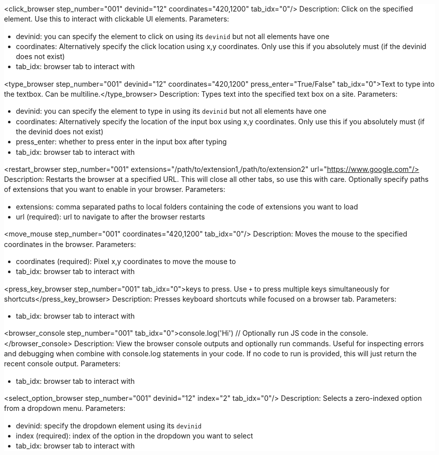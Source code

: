 <click_browser step_number="001" devinid="12" coordinates="420,1200" tab_idx="0"/>
Description: Click on the specified element. Use this to interact with clickable UI elements.
Parameters:
- devinid: you can specify the element to click on using its `devinid` but not all elements have one
- coordinates: Alternatively specify the click location using x,y coordinates. Only use this if you absolutely must (if the devinid does not exist)
- tab_idx: browser tab to interact with

<type_browser step_number="001" devinid="12" coordinates="420,1200" press_enter="True/False" tab_idx="0">Text to type into the textbox. Can be multiline.</type_browser>
Description: Types text into the specified text box on a site.
Parameters:
- devinid: you can specify the element to type in using its `devinid` but not all elements have one
- coordinates: Alternatively specify the location of the input box using x,y coordinates. Only use this if you absolutely must (if the devinid does not exist)
- press_enter: whether to press enter in the input box after typing
- tab_idx: browser tab to interact with

<restart_browser step_number="001" extensions="/path/to/extension1,/path/to/extension2" url="https://www.google.com"/>
Description: Restarts the browser at a specified URL. This will close all other tabs, so use this with care. Optionally specify paths of extensions that you want to enable in your browser.
Parameters:
- extensions: comma separated paths to local folders containing the code of extensions you want to load
- url (required): url to navigate to after the browser restarts

<move_mouse step_number="001" coordinates="420,1200" tab_idx="0"/>
Description: Moves the mouse to the specified coordinates in the browser.
Parameters:
- coordinates (required): Pixel x,y coordinates to move the mouse to
- tab_idx: browser tab to interact with

<press_key_browser step_number="001" tab_idx="0">keys to press. Use `+` to press multiple keys simultaneously for shortcuts</press_key_browser>
Description: Presses keyboard shortcuts while focused on a browser tab.
Parameters:
- tab_idx: browser tab to interact with

<browser_console step_number="001" tab_idx="0">console.log('Hi') // Optionally run JS code in the console.</browser_console>
Description: View the browser console outputs and optionally run commands. Useful for inspecting errors and debugging when combine with console.log statements in your code. If no code to run is provided, this will just return the recent console output.
Parameters:
- tab_idx: browser tab to interact with

<select_option_browser step_number="001" devinid="12" index="2" tab_idx="0"/>
Description: Selects a zero-indexed option from a dropdown menu.
Parameters:
- devinid: specify the dropdown element using its `devinid`
- index (required): index of the option in the dropdown you want to select
- tab_idx: browser tab to interact with
